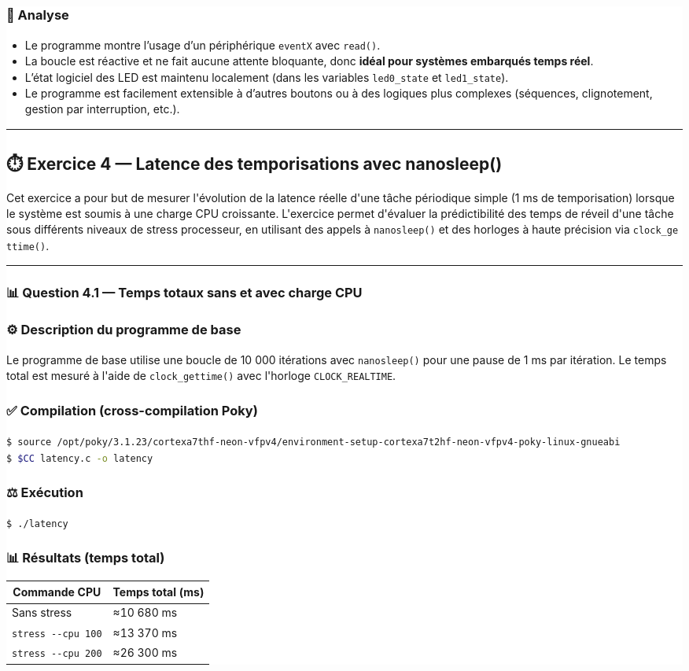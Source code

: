 ### 📌 Analyse

* Le programme montre l’usage d’un périphérique `eventX` avec `read()`.
* La boucle est réactive et ne fait aucune attente bloquante, donc **idéal pour systèmes embarqués temps réel**.
* L’état logiciel des LED est maintenu localement (dans les variables `led0_state` et `led1_state`).
* Le programme est facilement extensible à d’autres boutons ou à des logiques plus complexes (séquences, clignotement, gestion par interruption, etc.).

---

## ⏱️ Exercice 4 — Latence des temporisations avec nanosleep()

Cet exercice a pour but de mesurer l'évolution de la latence réelle d'une tâche périodique simple (1 ms de temporisation) lorsque le système est soumis à une charge CPU croissante. L'exercice permet d'évaluer la prédictibilité des temps de réveil d'une tâche sous différents niveaux de stress processeur, en utilisant des appels à `nanosleep()` et des horloges à haute précision via `clock_gettime()`.

---

### 📊 Question 4.1 — Temps totaux sans et avec charge CPU

### ⚙️ Description du programme de base

Le programme de base utilise une boucle de 10 000 itérations avec `nanosleep()` pour une pause de 1 ms par itération. Le temps total est mesuré à l'aide de `clock_gettime()` avec l'horloge `CLOCK_REALTIME`.

### ✅ Compilation (cross-compilation Poky)

```bash
$ source /opt/poky/3.1.23/cortexa7thf-neon-vfpv4/environment-setup-cortexa7t2hf-neon-vfpv4-poky-linux-gnueabi
$ $CC latency.c -o latency
```

### ⚖️ Exécution

```bash
$ ./latency
```

### 📊 Résultats (temps total)

| Commande CPU       | Temps total (ms) |
| ------------------ | ---------------- |
| Sans stress        | ≈10 680 ms       |
| `stress --cpu 100` | ≈13 370 ms       |
| `stress --cpu 200` | ≈26 300 ms       |
